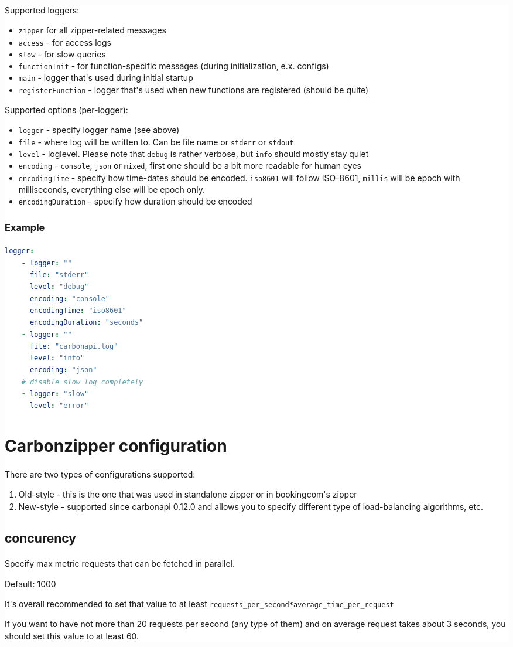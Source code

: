 Supported loggers:
 - `zipper` for all zipper-related messages
 - `access` - for access logs
 - `slow` - for slow queries
 - `functionInit` - for function-specific messages (during initialization, e.x. configs)
 - `main` - logger that's used during initial startup
 - `registerFunction` - logger that's used when new functions are registered (should be quite)

Supported options (per-logger):
  - `logger` - specify logger name (see above)
  - `file` - where log will be written to. Can be file name or `stderr` or `stdout`
  - `level` - loglevel. Please note that `debug` is rather verbose, but `info` should mostly stay quiet
  - `encoding` - `console`, `json` or `mixed`, first one should be a bit more readable for human eyes
  - `encodingTime` - specify how time-dates should be encoded. `iso8601` will follow ISO-8601, `millis` will be epoch with milliseconds, everything else will be epoch only.
  - `encodingDuration` - specify how duration should be encoded

### Example
```yaml
logger:
    - logger: ""
      file: "stderr"
      level: "debug"
      encoding: "console"
      encodingTime: "iso8601"
      encodingDuration: "seconds"
    - logger: ""
      file: "carbonapi.log"
      level: "info"
      encoding: "json"
    # disable slow log completely
    - logger: "slow"
      level: "error"
```


# Carbonzipper configuration
There are two types of configurations supported:
 1. Old-style - this is the one that was used in standalone zipper or in bookingcom's zipper
 2. New-style - supported since carbonapi 0.12.0 and allows you to specify different type of load-balancing algorithms, etc. 
## concurency
Specify max metric requests that can be fetched in parallel.

Default: 1000

It's overall recommended to set that value to at least `requests_per_second*average_time_per_request`

If you want to have not more than 20 requests per second (any type of them) and on average request takes about 3 seconds, you should set this value to at least 60.
